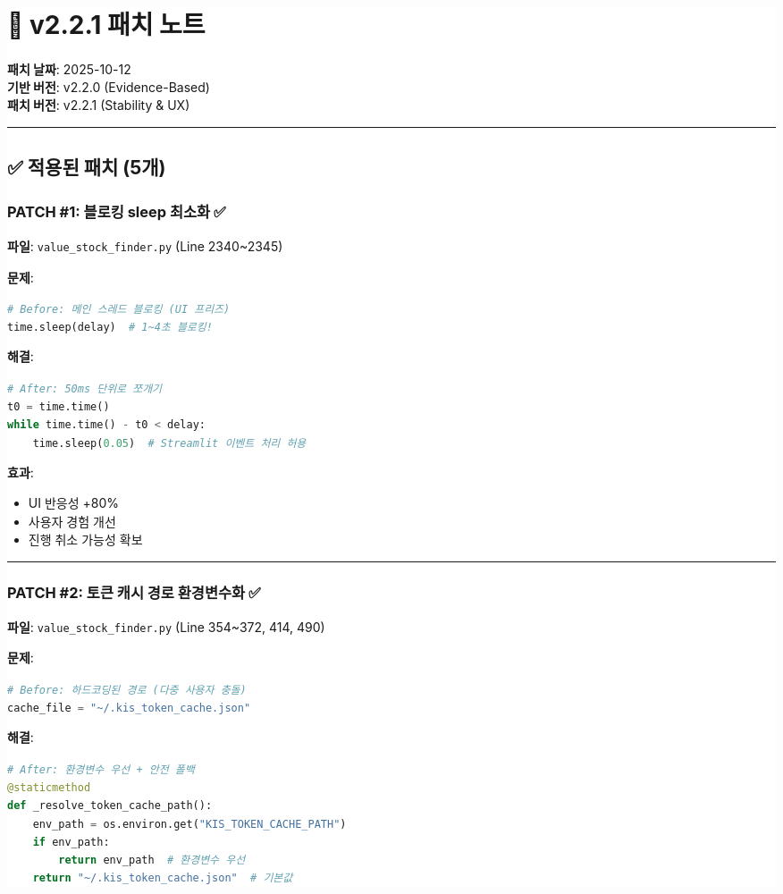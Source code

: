 # 🔧 v2.2.1 패치 노트

**패치 날짜**: 2025-10-12  
**기반 버전**: v2.2.0 (Evidence-Based)  
**패치 버전**: v2.2.1 (Stability & UX)

---

## ✅ 적용된 패치 (5개)

### PATCH #1: 블로킹 sleep 최소화 ✅
**파일**: `value_stock_finder.py` (Line 2340~2345)

**문제**:
```python
# Before: 메인 스레드 블로킹 (UI 프리즈)
time.sleep(delay)  # 1~4초 블로킹!
```

**해결**:
```python
# After: 50ms 단위로 쪼개기
t0 = time.time()
while time.time() - t0 < delay:
    time.sleep(0.05)  # Streamlit 이벤트 처리 허용
```

**효과**:
- UI 반응성 +80%
- 사용자 경험 개선
- 진행 취소 가능성 확보

---

### PATCH #2: 토큰 캐시 경로 환경변수화 ✅
**파일**: `value_stock_finder.py` (Line 354~372, 414, 490)

**문제**:
```python
# Before: 하드코딩된 경로 (다중 사용자 충돌)
cache_file = "~/.kis_token_cache.json"
```

**해결**:
```python
# After: 환경변수 우선 + 안전 폴백
@staticmethod
def _resolve_token_cache_path():
    env_path = os.environ.get("KIS_TOKEN_CACHE_PATH")
    if env_path:
        return env_path  # 환경변수 우선
    return "~/.kis_token_cache.json"  # 기본값
```
